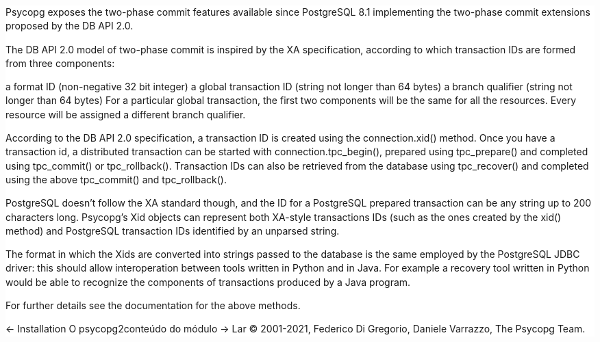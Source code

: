 Psycopg exposes the two-phase commit features available since PostgreSQL 8.1 implementing the two-phase commit extensions proposed by the DB API 2.0.

The DB API 2.0 model of two-phase commit is inspired by the XA specification, according to which transaction IDs are formed from three components:

a format ID (non-negative 32 bit integer)
a global transaction ID (string not longer than 64 bytes)
a branch qualifier (string not longer than 64 bytes)
For a particular global transaction, the first two components will be the same for all the resources. Every resource will be assigned a different branch qualifier.

According to the DB API 2.0 specification, a transaction ID is created using the connection.xid() method. Once you have a transaction id, a distributed transaction can be started with connection.tpc_begin(), prepared using tpc_prepare() and completed using tpc_commit() or tpc_rollback(). Transaction IDs can also be retrieved from the database using tpc_recover() and completed using the above tpc_commit() and tpc_rollback().

PostgreSQL doesn’t follow the XA standard though, and the ID for a PostgreSQL prepared transaction can be any string up to 200 characters long. Psycopg’s Xid objects can represent both XA-style transactions IDs (such as the ones created by the xid() method) and PostgreSQL transaction IDs identified by an unparsed string.

The format in which the Xids are converted into strings passed to the database is the same employed by the PostgreSQL JDBC driver: this should allow interoperation between tools written in Python and in Java. For example a recovery tool written in Python would be able to recognize the components of transactions produced by a Java program.

For further details see the documentation for the above methods.

← Installation  O psycopg2conteúdo do módulo →
Lar
© 2001-2021, Federico Di Gregorio, Daniele Varrazzo, The Psycopg Team.